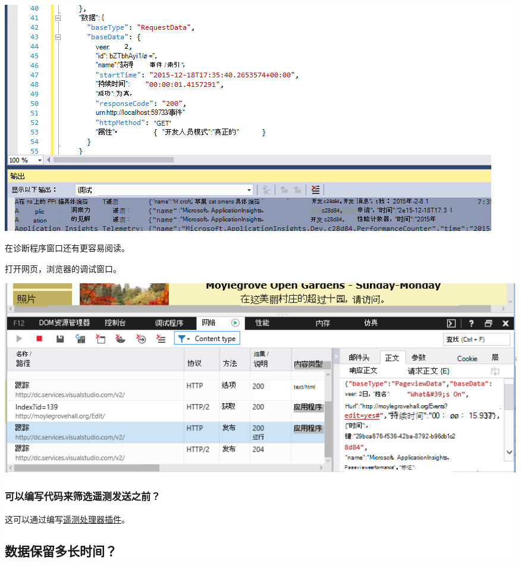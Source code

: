 ![](./media/app-insights-data-retention-privacy/06-vs.png)

在诊断程序窗口还有更容易阅读。

打开网页，浏览器的调试窗口。

![按 f12 键，然后打开网络选项卡。](./media/app-insights-data-retention-privacy/08-browser.png)

### <a name="can-i-write-code-to-filter-the-telemetry-before-it-is-sent"></a>可以编写代码来筛选遥测发送之前？

这可以通过编写[遥测处理器插件](app-insights-api-filtering-sampling.md)。



## <a name="how-long-is-the-data-kept"></a>数据保留多长时间？ 
